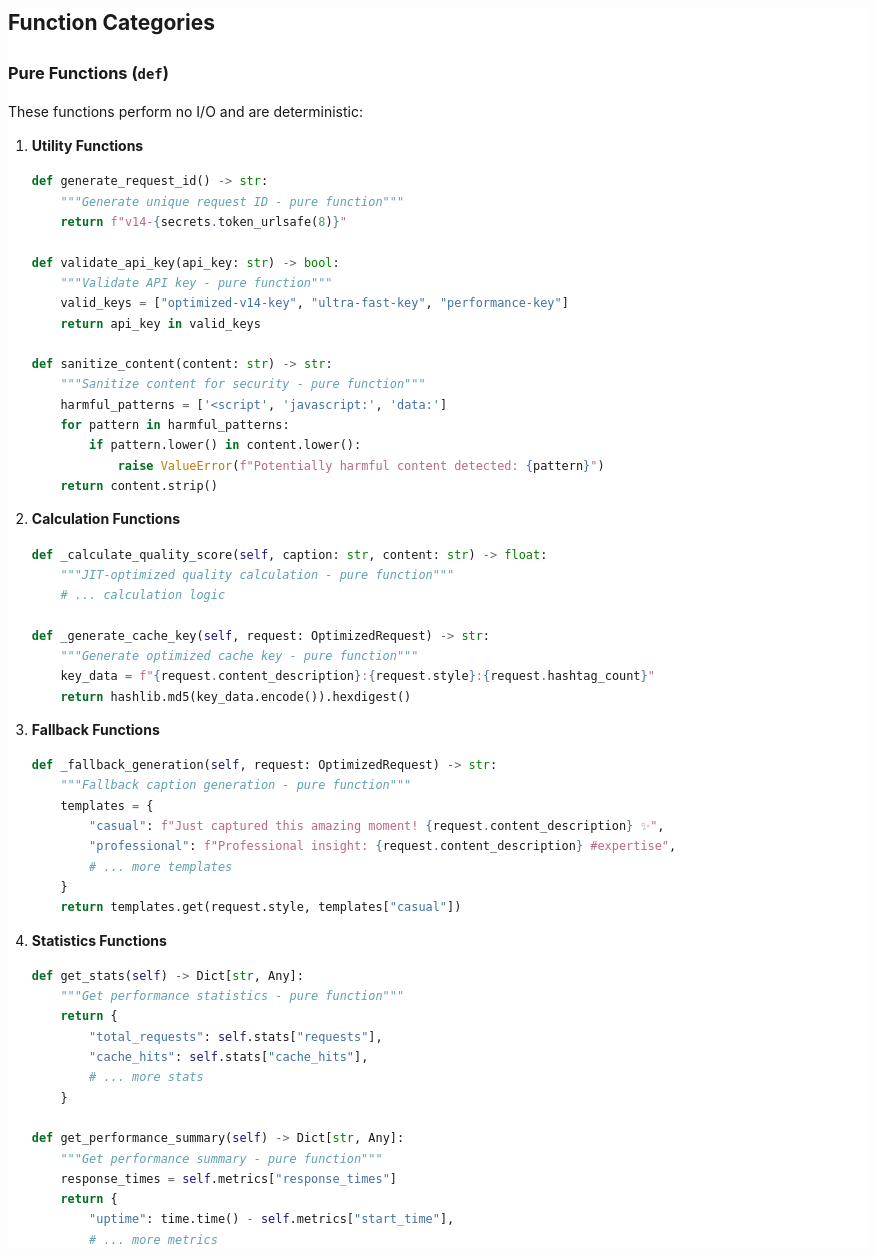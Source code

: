## Function Categories

### Pure Functions (`def`)
These functions perform no I/O and are deterministic:

1. **Utility Functions**
   ```python
   def generate_request_id() -> str:
       """Generate unique request ID - pure function"""
       return f"v14-{secrets.token_urlsafe(8)}"
   
   def validate_api_key(api_key: str) -> bool:
       """Validate API key - pure function"""
       valid_keys = ["optimized-v14-key", "ultra-fast-key", "performance-key"]
       return api_key in valid_keys
   
   def sanitize_content(content: str) -> str:
       """Sanitize content for security - pure function"""
       harmful_patterns = ['<script', 'javascript:', 'data:']
       for pattern in harmful_patterns:
           if pattern.lower() in content.lower():
               raise ValueError(f"Potentially harmful content detected: {pattern}")
       return content.strip()
   ```

2. **Calculation Functions**
   ```python
   def _calculate_quality_score(self, caption: str, content: str) -> float:
       """JIT-optimized quality calculation - pure function"""
       # ... calculation logic
   
   def _generate_cache_key(self, request: OptimizedRequest) -> str:
       """Generate optimized cache key - pure function"""
       key_data = f"{request.content_description}:{request.style}:{request.hashtag_count}"
       return hashlib.md5(key_data.encode()).hexdigest()
   ```

3. **Fallback Functions**
   ```python
   def _fallback_generation(self, request: OptimizedRequest) -> str:
       """Fallback caption generation - pure function"""
       templates = {
           "casual": f"Just captured this amazing moment! {request.content_description} ✨",
           "professional": f"Professional insight: {request.content_description} #expertise",
           # ... more templates
       }
       return templates.get(request.style, templates["casual"])
   ```

4. **Statistics Functions**
   ```python
   def get_stats(self) -> Dict[str, Any]:
       """Get performance statistics - pure function"""
       return {
           "total_requests": self.stats["requests"],
           "cache_hits": self.stats["cache_hits"],
           # ... more stats
       }
   
   def get_performance_summary(self) -> Dict[str, Any]:
       """Get performance summary - pure function"""
       response_times = self.metrics["response_times"]
       return {
           "uptime": time.time() - self.metrics["start_time"],
           # ... more metrics
   ```